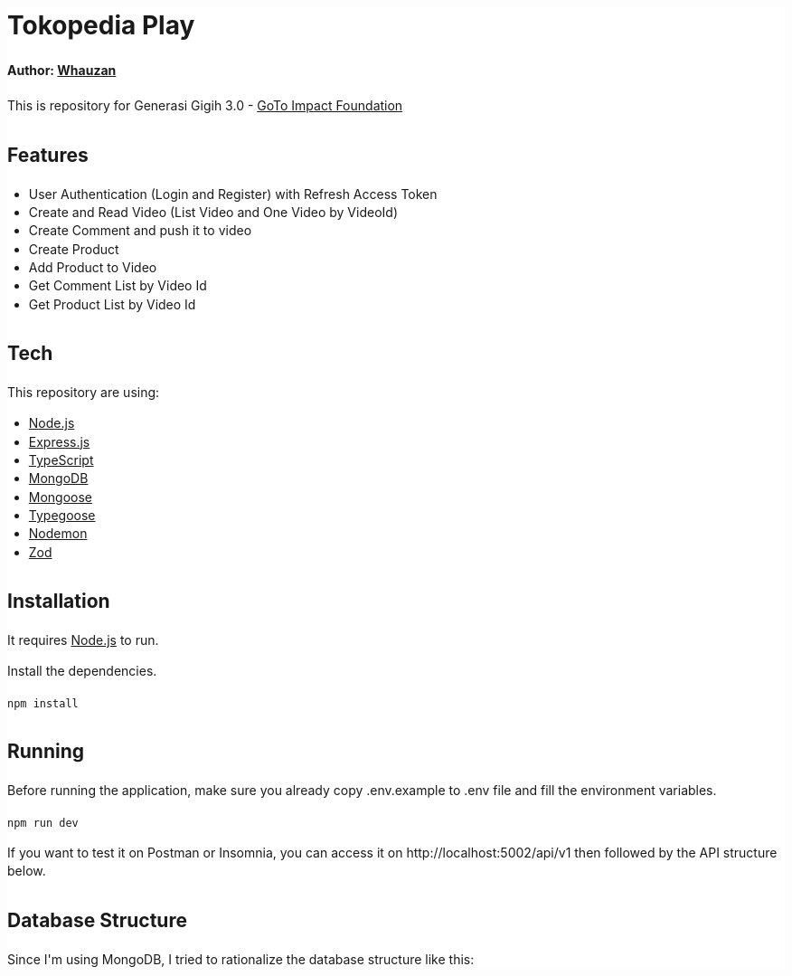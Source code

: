 
# Tokopedia Play
#### Author: [Whauzan](https://www.showwcase.com/whauzan)

This is repository for Generasi Gigih 3.0 - [GoTo Impact Foundation]([goto-impact.org](https://www.goto-impact.org/))

## Features

- User Authentication (Login and Register) with Refresh Access Token
- Create and Read Video (List Video and One Video by VideoId)
- Create Comment and push it to video
- Create Product
- Add Product to Video
- Get Comment List by Video Id
- Get Product List by Video Id

## Tech

This repository are using:

- [Node.js](https://nodejs.org/en)
- [Express.js](https://expressjs.com/)
- [TypeScript](https://www.typescriptlang.org/)
- [MongoDB](https://www.mongodb.com/)
- [Mongoose](https://mongoosejs.com/)
- [Typegoose](https://typegoose.github.io/typegoose/)
- [Nodemon](https://nodemon.io/)
- [Zod](https://zod.dev/)

## Installation

It requires [Node.js](https://nodejs.org/en) to run.

Install the dependencies.

```sh
npm install
```

## Running
Before running the application, make sure you already copy .env.example to .env file and fill the environment variables.
```sh
npm run dev
```

If you want to test it on Postman or Insomnia, you can access it on http://localhost:5002/api/v1 then followed by the API structure below.

## Database Structure
Since I'm using MongoDB, I tried to rationalize the database structure like this:
